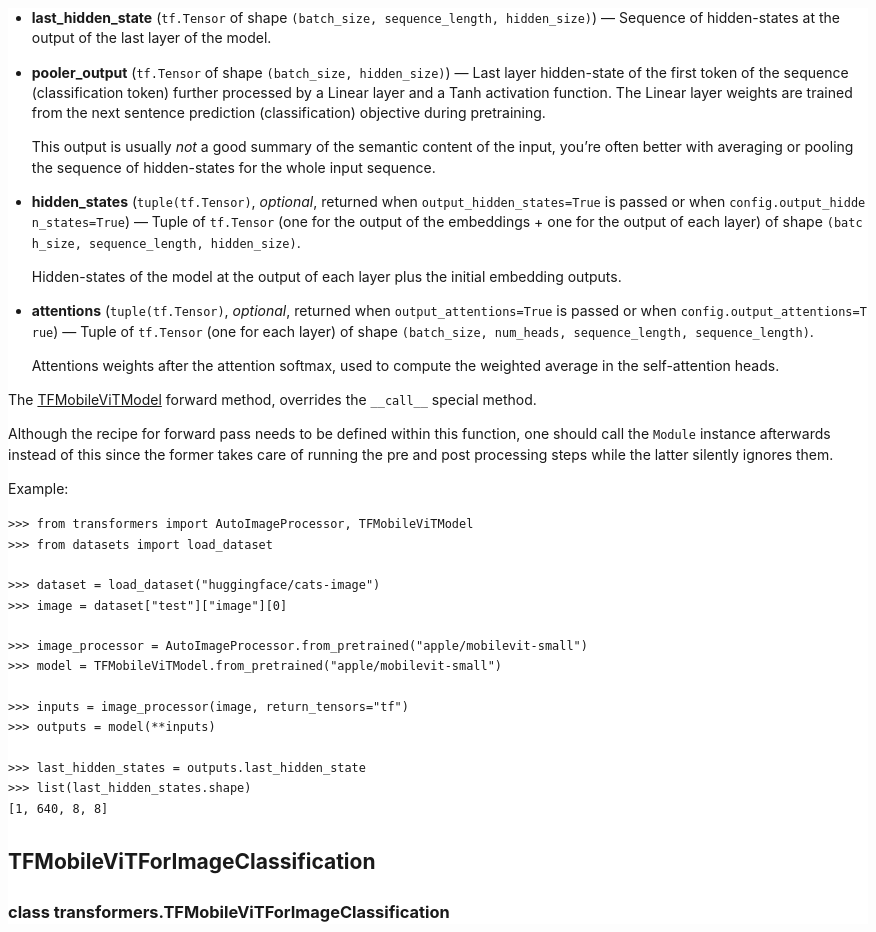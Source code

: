 -   **last\_hidden\_state** (`tf.Tensor` of shape `(batch_size, sequence_length, hidden_size)`) — Sequence of hidden-states at the output of the last layer of the model.
    
-   **pooler\_output** (`tf.Tensor` of shape `(batch_size, hidden_size)`) — Last layer hidden-state of the first token of the sequence (classification token) further processed by a Linear layer and a Tanh activation function. The Linear layer weights are trained from the next sentence prediction (classification) objective during pretraining.
    
    This output is usually _not_ a good summary of the semantic content of the input, you’re often better with averaging or pooling the sequence of hidden-states for the whole input sequence.
    
-   **hidden\_states** (`tuple(tf.Tensor)`, _optional_, returned when `output_hidden_states=True` is passed or when `config.output_hidden_states=True`) — Tuple of `tf.Tensor` (one for the output of the embeddings + one for the output of each layer) of shape `(batch_size, sequence_length, hidden_size)`.
    
    Hidden-states of the model at the output of each layer plus the initial embedding outputs.
    
-   **attentions** (`tuple(tf.Tensor)`, _optional_, returned when `output_attentions=True` is passed or when `config.output_attentions=True`) — Tuple of `tf.Tensor` (one for each layer) of shape `(batch_size, num_heads, sequence_length, sequence_length)`.
    
    Attentions weights after the attention softmax, used to compute the weighted average in the self-attention heads.
    

The [TFMobileViTModel](/docs/transformers/v4.34.0/en/model_doc/mobilevit#transformers.TFMobileViTModel) forward method, overrides the `__call__` special method.

Although the recipe for forward pass needs to be defined within this function, one should call the `Module` instance afterwards instead of this since the former takes care of running the pre and post processing steps while the latter silently ignores them.

Example:

```
>>> from transformers import AutoImageProcessor, TFMobileViTModel
>>> from datasets import load_dataset

>>> dataset = load_dataset("huggingface/cats-image")
>>> image = dataset["test"]["image"][0]

>>> image_processor = AutoImageProcessor.from_pretrained("apple/mobilevit-small")
>>> model = TFMobileViTModel.from_pretrained("apple/mobilevit-small")

>>> inputs = image_processor(image, return_tensors="tf")
>>> outputs = model(**inputs)

>>> last_hidden_states = outputs.last_hidden_state
>>> list(last_hidden_states.shape)
[1, 640, 8, 8]
```

## TFMobileViTForImageClassification

### class transformers.TFMobileViTForImageClassification
